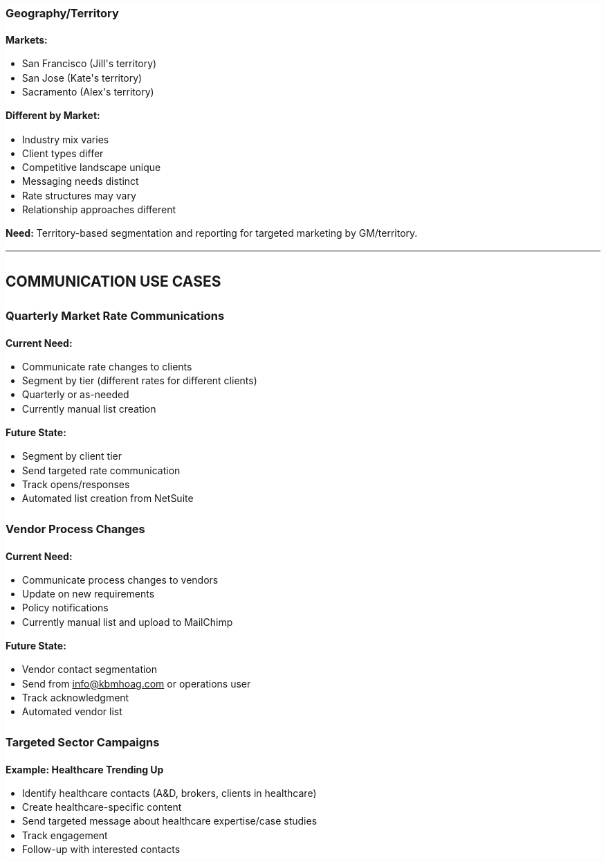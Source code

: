### Geography/Territory

**Markets:**
- San Francisco (Jill's territory)
- San Jose (Kate's territory)
- Sacramento (Alex's territory)

**Different by Market:**
- Industry mix varies
- Client types differ
- Competitive landscape unique
- Messaging needs distinct
- Rate structures may vary
- Relationship approaches different

**Need:**
Territory-based segmentation and reporting for targeted marketing by GM/territory.

---

## COMMUNICATION USE CASES

### Quarterly Market Rate Communications

**Current Need:**
- Communicate rate changes to clients
- Segment by tier (different rates for different clients)
- Quarterly or as-needed
- Currently manual list creation

**Future State:**
- Segment by client tier
- Send targeted rate communication
- Track opens/responses
- Automated list creation from NetSuite

### Vendor Process Changes

**Current Need:**
- Communicate process changes to vendors
- Update on new requirements
- Policy notifications
- Currently manual list and upload to MailChimp

**Future State:**
- Vendor contact segmentation
- Send from info@kbmhoag.com or operations user
- Track acknowledgment
- Automated vendor list

### Targeted Sector Campaigns

**Example: Healthcare Trending Up**
- Identify healthcare contacts (A&D, brokers, clients in healthcare)
- Create healthcare-specific content
- Send targeted message about healthcare expertise/case studies
- Track engagement
- Follow-up with interested contacts
